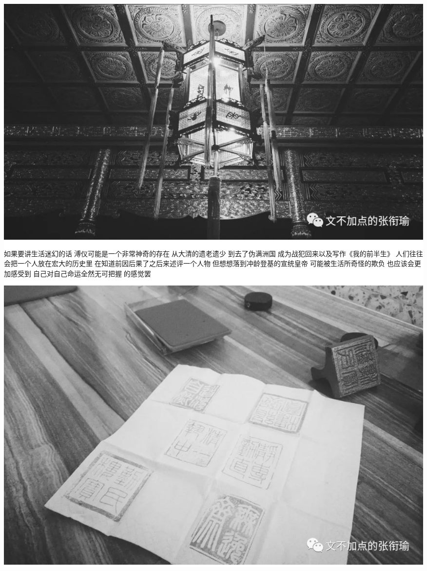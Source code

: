 ![](./images/img_009.jpeg)

如果要讲生活迷幻的话 溥仪可能是一个非常神奇的存在 从大清的遗老遗少 到去了伪满洲国 成为战犯回来以及写作《我的前半生》 人们往往会把一个人放在宏大的历史里
在知道前因后果了之后来述评一个人物 但想想落到冲龄登基的宣统皇帝
可能被生活所奇怪的欺负 也应该会更加感受到 自己对自己命运全然无可把握 的感觉罢

![](./images/img_010.jpeg)
